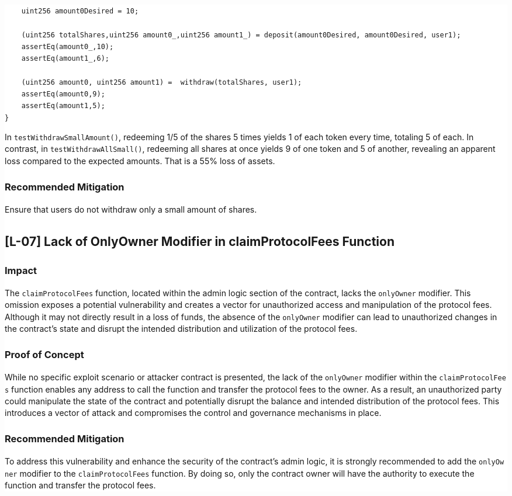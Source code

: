 ```solidity
    uint256 amount0Desired = 10;

    (uint256 totalShares,uint256 amount0_,uint256 amount1_) = deposit(amount0Desired, amount0Desired, user1);
    assertEq(amount0_,10);
    assertEq(amount1_,6);

    (uint256 amount0, uint256 amount1) =  withdraw(totalShares, user1);
    assertEq(amount0,9);
    assertEq(amount1,5);
}

```

In `testWithdrawSmallAmount()`, redeeming 1/5 of the shares 5 times yields 1 of each token every time, totaling 5 of each. In contrast, in `testWithdrawAllSmall()`, redeeming all shares at once yields 9 of one token and 5 of another, revealing an apparent loss compared to the expected amounts. That is a 55% loss of assets.

### Recommended Mitigation

Ensure that users do not withdraw only a small amount of shares.

## [L-07] Lack of OnlyOwner Modifier in claimProtocolFees Function

### Impact

The `claimProtocolFees` function, located within the admin logic section of the contract, lacks the `onlyOwner` modifier. This omission exposes a potential vulnerability and creates a vector for unauthorized access and manipulation of the protocol fees. Although it may not directly result in a loss of funds, the absence of the `onlyOwner` modifier can lead to unauthorized changes in the contract’s state and disrupt the intended distribution and utilization of the protocol fees. 

### Proof of Concept

While no specific exploit scenario or attacker contract is presented, the lack of the `onlyOwner` modifier within the `claimProtocolFees` function enables any address to call the function and transfer the protocol fees to the owner. As a result, an unauthorized party could manipulate the state of the contract and potentially disrupt the balance and intended distribution of the protocol fees. This introduces a vector of attack and compromises the control and governance mechanisms in place. 

### Recommended Mitigation

To address this vulnerability and enhance the security of the contract’s admin logic, it is strongly recommended to add the `onlyOwner` modifier to the `claimProtocolFees` function. By doing so, only the contract owner will have the authority to execute the function and transfer the protocol fees.
